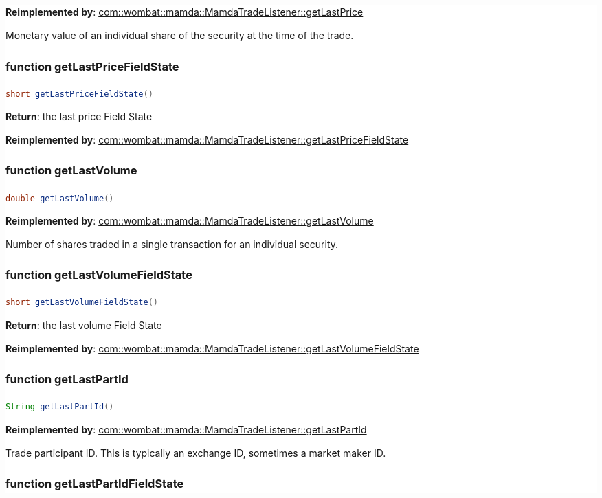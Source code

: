 
**Reimplemented by**: [com::wombat::mamda::MamdaTradeListener::getLastPrice](classcom_1_1wombat_1_1mamda_1_1MamdaTradeListener.html#function-getlastprice)


Monetary value of an individual share of the security at the time of the trade. 


### function getLastPriceFieldState

```java
short getLastPriceFieldState()
```


**Return**: the last price Field State 

**Reimplemented by**: [com::wombat::mamda::MamdaTradeListener::getLastPriceFieldState](classcom_1_1wombat_1_1mamda_1_1MamdaTradeListener.html#function-getlastpricefieldstate)


### function getLastVolume

```java
double getLastVolume()
```


**Reimplemented by**: [com::wombat::mamda::MamdaTradeListener::getLastVolume](classcom_1_1wombat_1_1mamda_1_1MamdaTradeListener.html#function-getlastvolume)


Number of shares traded in a single transaction for an individual security. 


### function getLastVolumeFieldState

```java
short getLastVolumeFieldState()
```


**Return**: the last volume Field State 

**Reimplemented by**: [com::wombat::mamda::MamdaTradeListener::getLastVolumeFieldState](classcom_1_1wombat_1_1mamda_1_1MamdaTradeListener.html#function-getlastvolumefieldstate)


### function getLastPartId

```java
String getLastPartId()
```


**Reimplemented by**: [com::wombat::mamda::MamdaTradeListener::getLastPartId](classcom_1_1wombat_1_1mamda_1_1MamdaTradeListener.html#function-getlastpartid)


Trade participant ID. This is typically an exchange ID, sometimes a market maker ID. 


### function getLastPartIdFieldState
